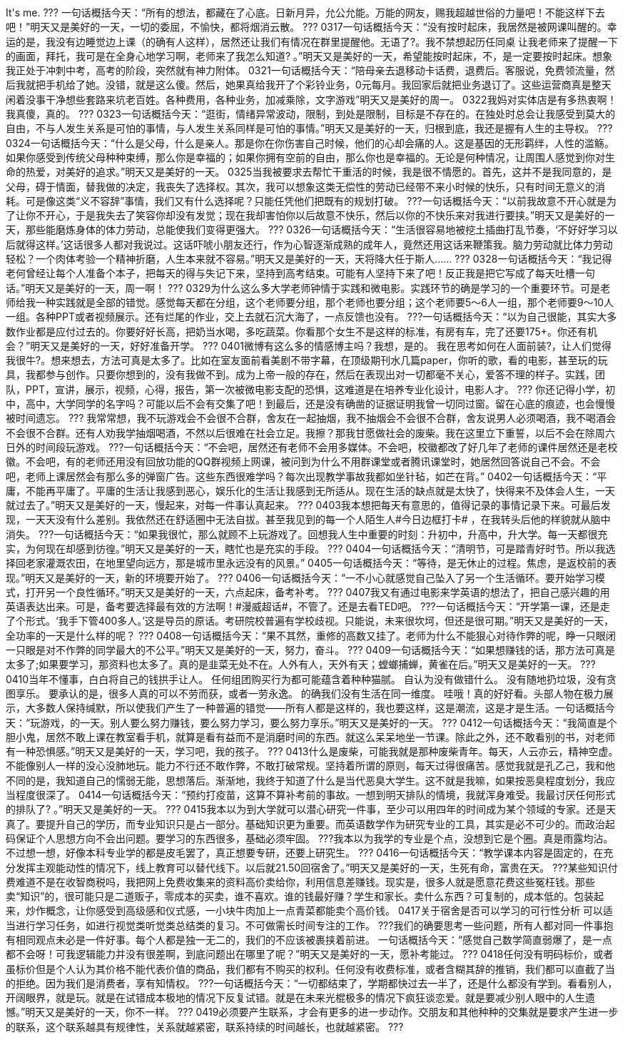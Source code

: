 It's me. ???
一句话概括今天：“所有的想法，都藏在了心底。日新月异，允公允能。万能的网友，赐我超越世俗的力量吧！不能这样下去吧！”明天又是美好的一天，一切的委屈，不愉快，都将烟消云散。 ???
0317一句话概括今天：“没有按时起床，我居然是被网课叫醒的。幸运的是，我没有边睡觉边上课（的确有人这样），居然还让我们有情况在群里提醒他。无语了?。我不禁想起历任同桌 让我老师来了提醒一下的画面，拜托，我可是在全身心地学习啊，老师来了我怎么知道? 。”明天又是美好的一天，希望能按时起床，不，是一定要按时起床。想象我正处于冲刺中考，高考的阶段，突然就有神力附体。
0321一句话概括今天：“陪母亲去退移动卡话费，退费后。客服说，免费领流量，然后我就把手机给了她。没错，就是这么傻。然后，她果真给我开了个彩铃业务，0元每月。我回家后就把业务退订了。这些运营商真是整天闲着没事干净想些套路来坑老百姓。各种费用，各种业务，加减乘除，文字游戏”明天又是美好的周一。
0322我妈对实体店是有多热衷啊！我真傻，真的。 ???
0323一句话概括今天：“逛街，情绪异常波动，限制，到处是限制，目标是不存在的。在独处时总会让我感受到莫大的自由，不与人发生关系是可怕的事情，与人发生关系同样是可怕的事情。”明天又是美好的一天，归根到底，我还是握有人生的主导权。 ???
0324一句话概括今天：“什么是父母，什么是亲人。那是你在你伤害自己时候，他们的心却会痛的人。这是基因的无形羁绊，人性的滥觞。如果你感受到传统父母种种束缚，那么你是幸福的；如果你拥有空前的自由，那么你也是幸福的。无论是何种情况，让周围人感觉到你对生命的热爱，对美好的追求。”明天又是美好的一天。
0325当我被要求去帮忙干重活的时候，我是很不情愿的。首先，这并不是我同意的，是父母，碍于情面，替我做的决定，我丧失了选择权。其次，我可以想象这类无偿性的劳动已经带不来小时候的快乐，只有时间无意义的消耗。可是像这类“义不容辞”事情，我们又有什么选择呢？只能任凭他们把既有的规划打破。 ???一句话概括今天：“以前我故意不开心就是为了让你不开心，于是我失去了笑容你却没有发觉；现在我却害怕你以后故意不快乐，然后以你的不快乐来对我进行要挟。”明天又是美好的一天，那些能磨炼身体的体力劳动，总能使我们变得更强大。 ???
0326一句话概括今天：“生活很容易地被挖土插曲打乱节奏，‘不好好学习以后就得这样。’这话很多人都对我说过。这话吓唬小朋友还行，作为心智逐渐成熟的成年人，竟然还用这话来鞭策我。脑力劳动就比体力劳动轻松？一个肉体考验一个精神折磨，人生本来就不容易。”明天又是美好的一天，天将降大任于斯人…… ???
0328一句话概括今天：“我记得老何曾经让每个人准备个本子，把每天的得与失记下来，坚持到高考结束。可能有人坚持下来了吧！反正我是把它写成了每天吐槽一句话。”明天又是美好的一天，周一啊！ ???
0329为什么这么多大学老师钟情于实践和微电影。实践环节的确是学习的一个重要环节。可是老师给我一种实践就是全部的错觉。感觉每天都在分组，这个老师要分组，那个老师也要分组；这个老师要5～6人一组，那个老师要9～10人一组。各种PPT或者视频展示。还有烂尾的作业，交上去就石沉大海了，一点反馈也没有。 ???一句话概括今天：“以为自己很能，其实大多数作业都是应付过去的。你要好好长高，把奶当水喝，多吃蔬菜。你看那个女生不是这样的标准，有房有车，完了还要175+。你还有机会？”明天又是美好的一天，好好准备开学。 ???
0401微博有这么多的情感博主吗？我想，是的。
我在思考如何在人面前装?，让人们觉得我很牛?。想来想去，方法可真是太多了。比如在室友面前看美剧不带字幕，在顶级期刊水几篇paper，你听的歌，看的电影，甚至玩的玩具，我都参与创作。只要你想到的，没有我做不到。成为上帝一般的存在，然后在表现出对一切都毫不关心，爱答不理的样子。实践，团队，PPT，宣讲，展示，视频，心得，报告，第一次被微电影支配的恐惧，这难道是在培养专业化设计，电影人才。 ???
你还记得小学，初中，高中，大学同学的名字吗？可能以后不会有交集了吧！到最后，还是没有确凿的证据证明我曾一切同过窗。留在心底的痕迹，也会慢慢被时间遗忘。 ???
我常常想，我不玩游戏会不会很不合群，舍友在一起抽烟，我不抽烟会不会很不合群，舍友说男人必须喝酒，我不喝酒会不会很不合群。还有人劝我学抽烟喝酒，不然以后很难在社会立足。我擦？那我甘愿做社会的废柴。我在这里立下重誓，以后不会在除周六日外的时间段玩游戏。 ???一句话概括今天：“不会吧，居然还有老师不会用多媒体。不会吧，校徽都改了好几年了老师的课件居然还是老校徽。不会吧，有的老师还用没有回放功能的QQ群视频上网课，被问到为什么不用群课堂或者腾讯课堂时，她居然回答说自己不会。不会吧，老师上课居然会有那么多的弹窗广告。这些东西很难学吗？每次出现教学事故我都如坐针毡，如芒在背。”
0402一句话概括今天：“平庸，不能再平庸了。平庸的生活让我感到恶心，娱乐化的生活让我感到无所适从。现在生活的缺点就是太快了，快得来不及体会人生，一天就过去了。”明天又是美好的一天，慢起来，对每一件事认真起来。 ???
0403我本想把每天有意思的，值得记录的事情记录下来。可最后发现，一天天没有什么差别。我依然还在舒适圈中无法自拔。甚至我见到的每一个人陌生人#今日边框打卡# ，在我转头后他的样貌就从脑中消失。 ???一句话概括今天：“如果我很忙，那么就顾不上玩游戏了。回想我人生中重要的时刻：升初中，升高中，升大学。每一天都很充实，为何现在却感到彷徨。”明天又是美好的一天，瞎忙也是充实的手段。 ???
0404一句话概括今天：“清明节，可是踏青好时节。所以我选择回老家灌溉农田，在地里望向远方，那是城市里永远没有的风景。”
0405一句话概括今天：“等待，是无休止的过程。焦虑，是返校前的表现。”明天又是美好的一天，新的环境要开始了。 ???
0406一句话概括今天：“一不小心就感觉自己坠入了另一个生活循环。要开始学习模式，打开另一个良性循环。”明天又是美好的一天，六点起床，备考补考。 ???
0407我又有通过电影来学英语的想法了，把自己感兴趣的用英语表达出来。可是，备考要选择最有效的方法啊！#漫威超话#，不管了。还是去看TED吧。 ???一句话概括今天：“开学第一课，还是走了个形式。‘我手下管400多人。’这是导员的原话。考研院校普遍有学校歧视。只能说，未来很坎坷，但还是很可期。”明天又是美好的一天，全功率的一天是什么样的呢？ ???
0408一句话概括今天：“果不其然，重修的高数又挂了。老师为什么不能狠心对待作弊的呢，睁一只眼闭一只眼是对不作弊的同学最大的不公平。”明天又是美好的一天，努力，奋斗。 ???
0409一句话概括今天：“如果想赚钱的话，那方法可真是太多了;如果要学习，那资料也太多了。真的是韭菜无处不在。人外有人，天外有天；螳螂捕蝉，黄雀在后。”明天又是美好的一天。 ???
0410当年不懂事，白白将自己的钱拱手让人。
任何组团购买行为都可能蕴含着种种猫腻。
自认为没有做错什么。
没有随地扔垃圾，没有贪图享乐。
要承认的是，很多人真的可以不劳而获，或者一劳永逸。
的确我们没有生活在同一维度。
哇哦！真的好好看。头部人物在极力展示，大多数人保持缄默，所以使我们产生了一种普遍的错觉——所有人都是这样的，我也要这样，这是潮流，这是才是生活。一句话概括今天：“玩游戏，的一天。别人要么努力赚钱，要么努力学习，要么努力享乐。”明天又是美好的一天。 ???
0412一句话概括今天：“我简直是个胆小鬼，居然不敢上课在教室看手机，就算是看有益而不是消磨时间的东西。就这么呆呆地坐一节课。除此之外，还不敢看别的书，对老师有一种恐惧感。”明天又是美好的一天，学习吧，我的孩子。 ???
0413什么是废柴，可能我就是那种废柴青年。每天，人云亦云，精神空虚。不能像别人一样的没心没肺地玩。能力不行还不敢作弊，不敢打破常规。坚持着所谓的原则，每天过得很痛苦。感觉我就是孔乙己，我和他不同的是，我知道自己的懦弱无能，思想落后。渐渐地，我终于知道了什么是当代恶臭大学生。这不就是我嘛，如果按恶臭程度划分，我应当程度很深了。
0414一句话概括今天：“预约打疫苗，这算不算补考前的事故。一想到明天排队的情境，我就浑身难受。我最讨厌任何形式的排队了? 。”明天又是美好的一天。 ???
0415我本以为到大学就可以潜心研究一件事，至少可以用四年的时间成为某个领域的专家。还是天真了。要提升自己的学历，而专业知识只是占一部分。基础知识更为重要。而英语数学作为研究专业的工具，其实是必不可少的。而政治起码保证个人思想方向不会出问题。要学习的东西很多，基础必须牢固。 ???我本以为我学的专业是个点，没想到它是个圈。真是雨露均沾。不过想一想，好像本科专业学的都是皮毛罢了，真正想要专研，还要上研究生。 ???
0416一句话概括今天：“教学课本内容是固定的，在充分发挥主观能动性的情况下，线上教育可以替代线下。以后就21.50回宿舍了。”明天又是美好的一天，生死有命，富贵在天。 ???某些知识付费难道不是在收智商税吗，我把网上免费收集来的资料高价卖给你，利用信息差赚钱。现实是，很多人就是愿意花费这些冤枉钱。那些卖“知识”的，很可能只是二道贩子，零成本的买卖，谁不喜欢。谁的钱最好赚？学生和家长。卖什么东西？可复制的，成本低的。包装起来，炒作概念，让你感受到高级感和仪式感，一小块牛肉加上一点青菜都能卖个高价钱。
0417关于宿舍是否可以学习的可行性分析
可以适当进行学习任务，如进行视觉类听觉类总结类的复习。不可做需长时间专注的工作。 ???我们的确要思考一些问题，所有人都对同一件事抱有相同观点未必是一件好事。每个人都是独一无二的，我们的不应该被裹挟着前进。 一句话概括今天：“感觉自己数学简直弱爆了，是一点都不会呀！可我逻辑能力并没有很差啊，到底问题出在哪里了呢？”明天又是美好的一天，愿补考能过。 ???
0418任何没有明码标价，或者虽标价但是个人认为其价格不能代表价值的商品，我们都有不购买的权利。任何没有收费标准，或者含糊其辞的推销，我们都可以直截了当的拒绝。因为我们是消费者，享有知情权。 ???一句话概括今天：“一切都结束了，学期都快过去一半了，还是什么都没有学到。看看别人，开阔眼界，就是玩。就是在试错成本极地的情况下反复试错。就是在未来光棍极多的情况下疯狂谈恋爱。就是要减少别人眼中的人生遗憾。”明天又是美好的一天，你不一样。 ???
0419必须要产生联系，才会有更多的进一步动作。交朋友和其他种种的交集就是要求产生进一步的联系，这个联系越具有规律性，关系就越紧密，联系持续的时间越长，也就越紧密。 ???
